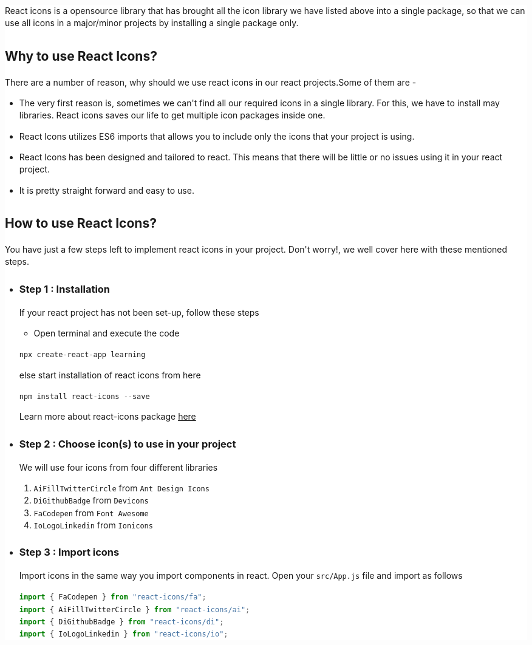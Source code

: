 React icons is a opensource library that has brought all the icon library we have listed above into a single package, so that we can use all icons in a major/minor projects by installing a single package only.

## Why to use React Icons?

There are a number of reason, why should we use react icons in our react projects.Some of them are -

- The very first reason is, sometimes we can't find all our required icons in a single library. For this, we have to install may libraries. React icons saves our life to get multiple icon packages inside one.

- React Icons utilizes ES6 imports that allows you to include only the icons that your project is using.

- React Icons has been designed and tailored to react. This means that there will be little or no issues using it in your react project.

- It is pretty straight forward and easy to use.

## How to use React Icons?

You have just a few steps left to implement react icons in your project. Don't worry!, we well cover here with these mentioned steps.

- ### Step 1 : Installation

  If your react project has not been set-up, follow these steps

  - Open terminal and execute the code

  ```js
  npx create-react-app learning
  ```

  else start installation of react icons from here

  ```js
  npm install react-icons --save
  ```

  Learn more about react-icons package [here](https://www.npmjs.com/package/react-icons)

- ### Step 2 : Choose icon(s) to use in your project

  We will use four icons from four different libraries

  1. `AiFillTwitterCircle` from `Ant Design Icons`
  2. `DiGithubBadge` from `Devicons`
  3. `FaCodepen` from `Font Awesome`
  4. `IoLogoLinkedin` from `Ionicons`

- ### Step 3 : Import icons

  Import icons in the same way you import components in react. Open your `src/App.js` file and import as follows

  ```js
  import { FaCodepen } from "react-icons/fa";
  import { AiFillTwitterCircle } from "react-icons/ai";
  import { DiGithubBadge } from "react-icons/di";
  import { IoLogoLinkedin } from "react-icons/io";
  ```

